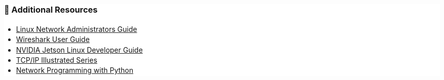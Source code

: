 ### 🔗 Additional Resources

- [Linux Network Administrators Guide](https://tldp.org/LDP/nag2/index.html)
- [Wireshark User Guide](https://www.wireshark.org/docs/wsug_html_chunked/)
- [NVIDIA Jetson Linux Developer Guide](https://docs.nvidia.com/jetson/archives/)
- [TCP/IP Illustrated Series](https://www.informit.com/series/series_detail.aspx?ser=2296329)
- [Network Programming with Python](https://realpython.com/python-sockets/)

